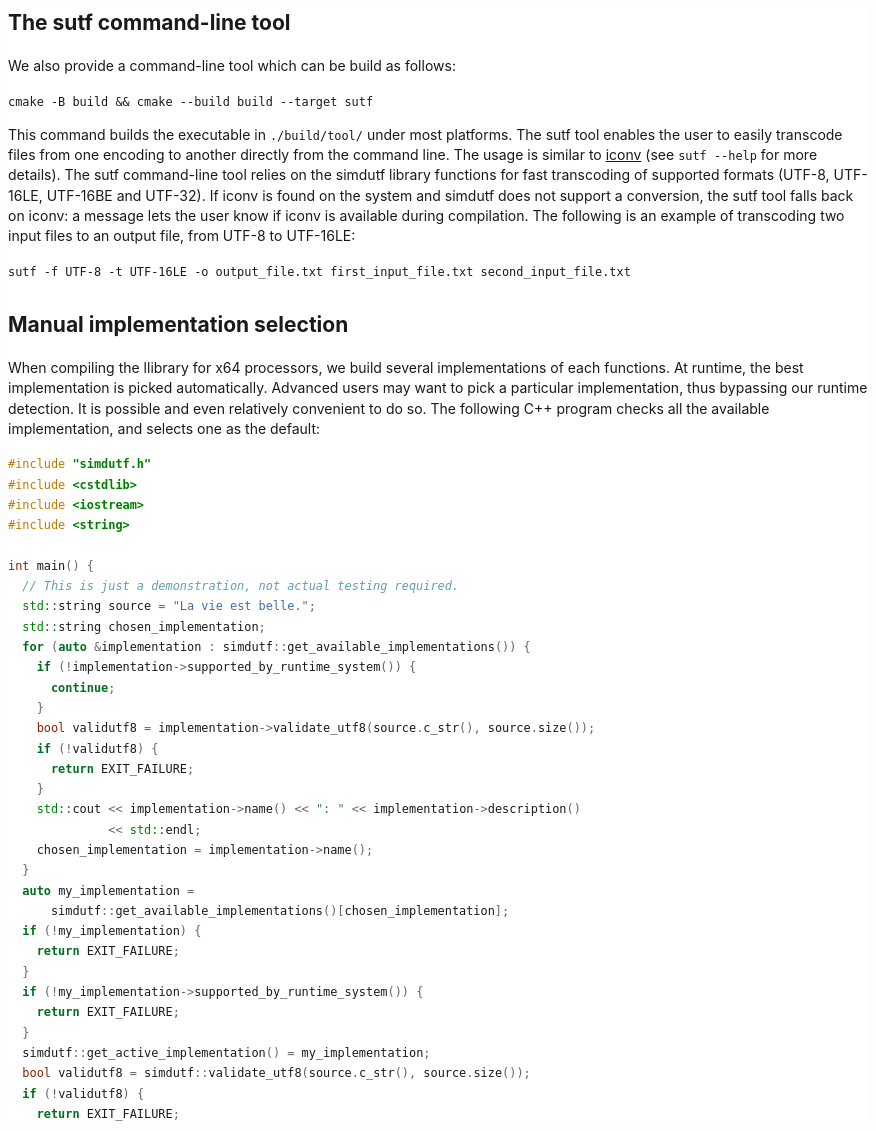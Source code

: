 
The sutf command-line tool
------
We also provide a command-line tool which can be build as follows:
```
cmake -B build && cmake --build build --target sutf
```
This command builds the executable in `./build/tool/` under most platforms. The sutf tool enables the user to easily transcode files from one encoding to another directly from the command line.
The usage is similar to [iconv](https://www.gnu.org/software/libiconv/) (see `sutf --help` for more details). The sutf command-line tool relies on the simdutf library functions for fast transcoding of supported
formats (UTF-8, UTF-16LE, UTF-16BE and UTF-32). If iconv is found on the system and simdutf does not support a conversion, the sutf tool falls back on iconv: a message lets the user know if iconv is available
during compilation. The following is an example of transcoding two input files to an output file, from UTF-8 to UTF-16LE:
```
sutf -f UTF-8 -t UTF-16LE -o output_file.txt first_input_file.txt second_input_file.txt
```

Manual implementation selection
-------------------------------

When compiling the llibrary for x64 processors, we build several implementations of each functions. At runtime, the best
implementation is picked automatically. Advanced users may want to pick a particular implementation, thus bypassing our
runtime detection. It is possible and even relatively convenient to do so. The following C++ program checks all the available
implementation, and selects one as the default:

```cpp
#include "simdutf.h"
#include <cstdlib>
#include <iostream>
#include <string>

int main() {
  // This is just a demonstration, not actual testing required.
  std::string source = "La vie est belle.";
  std::string chosen_implementation;
  for (auto &implementation : simdutf::get_available_implementations()) {
    if (!implementation->supported_by_runtime_system()) {
      continue;
    }
    bool validutf8 = implementation->validate_utf8(source.c_str(), source.size());
    if (!validutf8) {
      return EXIT_FAILURE;
    }
    std::cout << implementation->name() << ": " << implementation->description()
              << std::endl;
    chosen_implementation = implementation->name();
  }
  auto my_implementation =
      simdutf::get_available_implementations()[chosen_implementation];
  if (!my_implementation) {
    return EXIT_FAILURE;
  }
  if (!my_implementation->supported_by_runtime_system()) {
    return EXIT_FAILURE;
  }
  simdutf::get_active_implementation() = my_implementation;
  bool validutf8 = simdutf::validate_utf8(source.c_str(), source.size());
  if (!validutf8) {
    return EXIT_FAILURE;
```